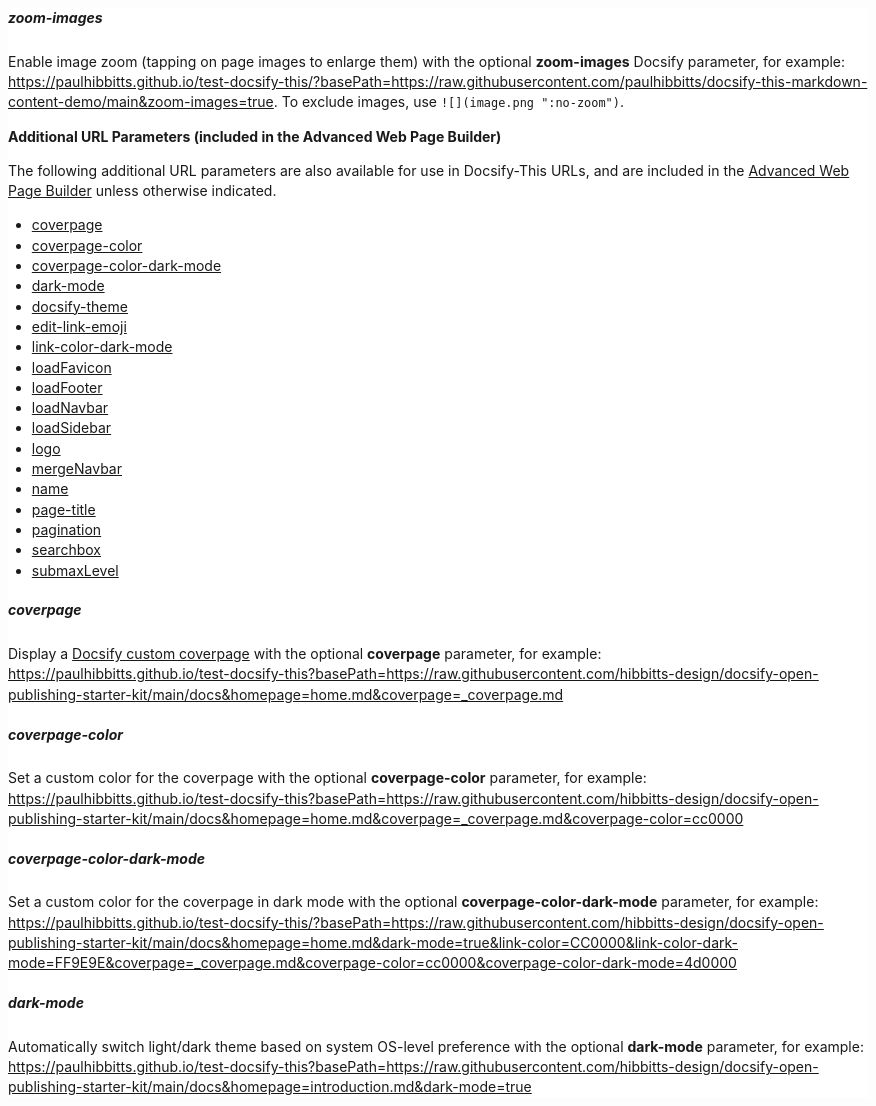 ##### zoom-images
Enable image zoom (tapping on page images to enlarge them) with the optional **zoom-images** Docsify parameter, for example:  
https://paulhibbitts.github.io/test-docsify-this/?basePath=https://raw.githubusercontent.com/paulhibbitts/docsify-this-markdown-content-demo/main&zoom-images=true. To exclude images, use `![](image.png ":no-zoom")`.  

**Additional URL Parameters (included in the Advanced Web Page Builder)**  

The following additional URL parameters are also available for use in Docsify-This URLs, and are included in the [Advanced Web Page Builder](https://paulhibbitts.github.io/test-docsify-this/?advanced=true) unless otherwise indicated.

* [coverpage](#coverpage)
* [coverpage-color](#coverpage-color)
* [coverpage-color-dark-mode](#coverpage-color-dark-mode)
* [dark-mode](#dark-mode)
* [docsify-theme](#docsify-theme)
* [edit-link-emoji](#edit-link-emoji)
* [link-color-dark-mode](#link-color-dark-mode)
* [loadFavicon](#loadFavicon)
* [loadFooter](#loadFooter)
* [loadNavbar](#loadNavbar)
* [loadSidebar](#loadSidebar)
* [logo](#logo)
* [mergeNavbar](#mergeNavbar)
* [name](#name)
* [page-title](#page-title)
* [pagination](#pagination)
* [searchbox](#searchbox)
* [submaxLevel](#subMaxLevel)

##### coverpage
Display a [Docsify custom coverpage](https://docsify.js.org/#/configuration?id=coverpage) with the optional **coverpage** parameter, for example:  
https://paulhibbitts.github.io/test-docsify-this?basePath=https://raw.githubusercontent.com/hibbitts-design/docsify-open-publishing-starter-kit/main/docs&homepage=home.md&coverpage=_coverpage.md

##### coverpage-color
Set a custom color for the coverpage with the optional **coverpage-color** parameter, for example:  
https://paulhibbitts.github.io/test-docsify-this?basePath=https://raw.githubusercontent.com/hibbitts-design/docsify-open-publishing-starter-kit/main/docs&homepage=home.md&coverpage=_coverpage.md&coverpage-color=cc0000

##### coverpage-color-dark-mode
Set a custom color for the coverpage in dark mode with the optional **coverpage-color-dark-mode** parameter, for example:  
https://paulhibbitts.github.io/test-docsify-this/?basePath=https://raw.githubusercontent.com/hibbitts-design/docsify-open-publishing-starter-kit/main/docs&homepage=home.md&dark-mode=true&link-color=CC0000&link-color-dark-mode=FF9E9E&coverpage=_coverpage.md&coverpage-color=cc0000&coverpage-color-dark-mode=4d0000

##### dark-mode
Automatically switch light/dark theme based on system OS-level preference with the optional **dark-mode** parameter, for example:  
https://paulhibbitts.github.io/test-docsify-this?basePath=https://raw.githubusercontent.com/hibbitts-design/docsify-open-publishing-starter-kit/main/docs&homepage=introduction.md&dark-mode=true
